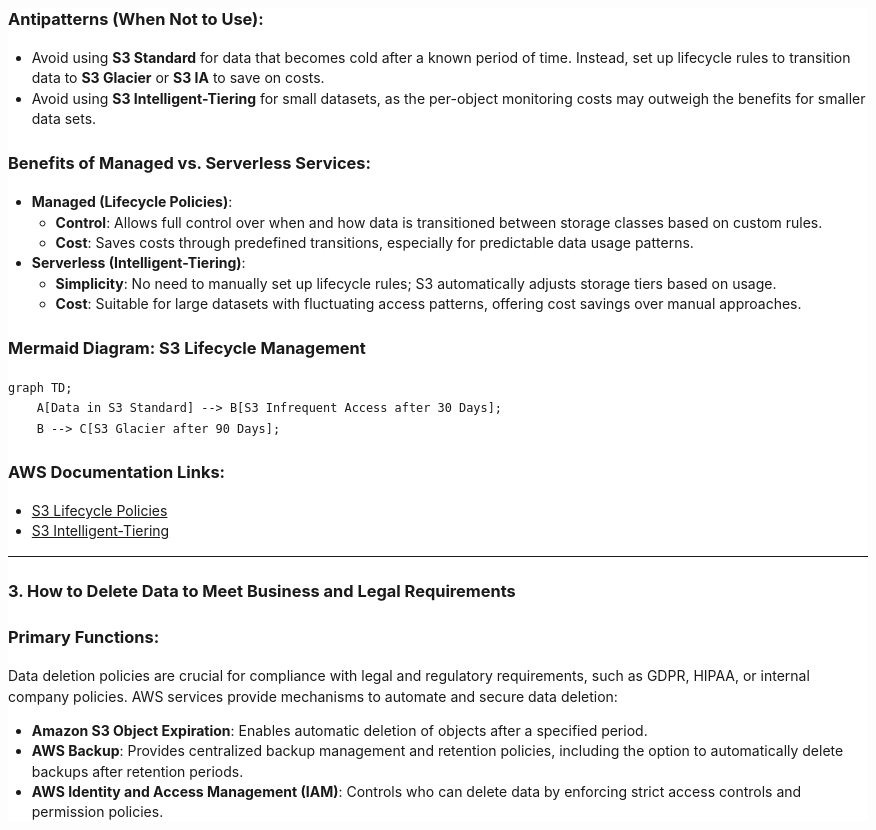### **Antipatterns (When Not to Use):**

- Avoid using **S3 Standard** for data that becomes cold after a known period of time. Instead, set up lifecycle rules to transition data to **S3 Glacier** or **S3 IA** to save on costs.
- Avoid using **S3 Intelligent-Tiering** for small datasets, as the per-object monitoring costs may outweigh the benefits for smaller data sets.

### **Benefits of Managed vs. Serverless Services:**

- **Managed (Lifecycle Policies)**:
    - **Control**: Allows full control over when and how data is transitioned between storage classes based on custom rules.
    - **Cost**: Saves costs through predefined transitions, especially for predictable data usage patterns.
- **Serverless (Intelligent-Tiering)**:
    - **Simplicity**: No need to manually set up lifecycle rules; S3 automatically adjusts storage tiers based on usage.
    - **Cost**: Suitable for large datasets with fluctuating access patterns, offering cost savings over manual approaches.

### **Mermaid Diagram: S3 Lifecycle Management**

```mermaid
graph TD;
    A[Data in S3 Standard] --> B[S3 Infrequent Access after 30 Days];
    B --> C[S3 Glacier after 90 Days];

```

### **AWS Documentation Links:**

- [S3 Lifecycle Policies](https://docs.aws.amazon.com/AmazonS3/latest/dev/object-lifecycle-mgmt.html)
- [S3 Intelligent-Tiering](https://docs.aws.amazon.com/AmazonS3/latest/dev/storage-class-intro.html#sc-dynamic-data-access)

---

### **3. How to Delete Data to Meet Business and Legal Requirements**

### **Primary Functions:**

Data deletion policies are crucial for compliance with legal and regulatory requirements, such as GDPR, HIPAA, or internal company policies. AWS services provide mechanisms to automate and secure data deletion:

- **Amazon S3 Object Expiration**: Enables automatic deletion of objects after a specified period.
- **AWS Backup**: Provides centralized backup management and retention policies, including the option to automatically delete backups after retention periods.
- **AWS Identity and Access Management (IAM)**: Controls who can delete data by enforcing strict access controls and permission policies.
